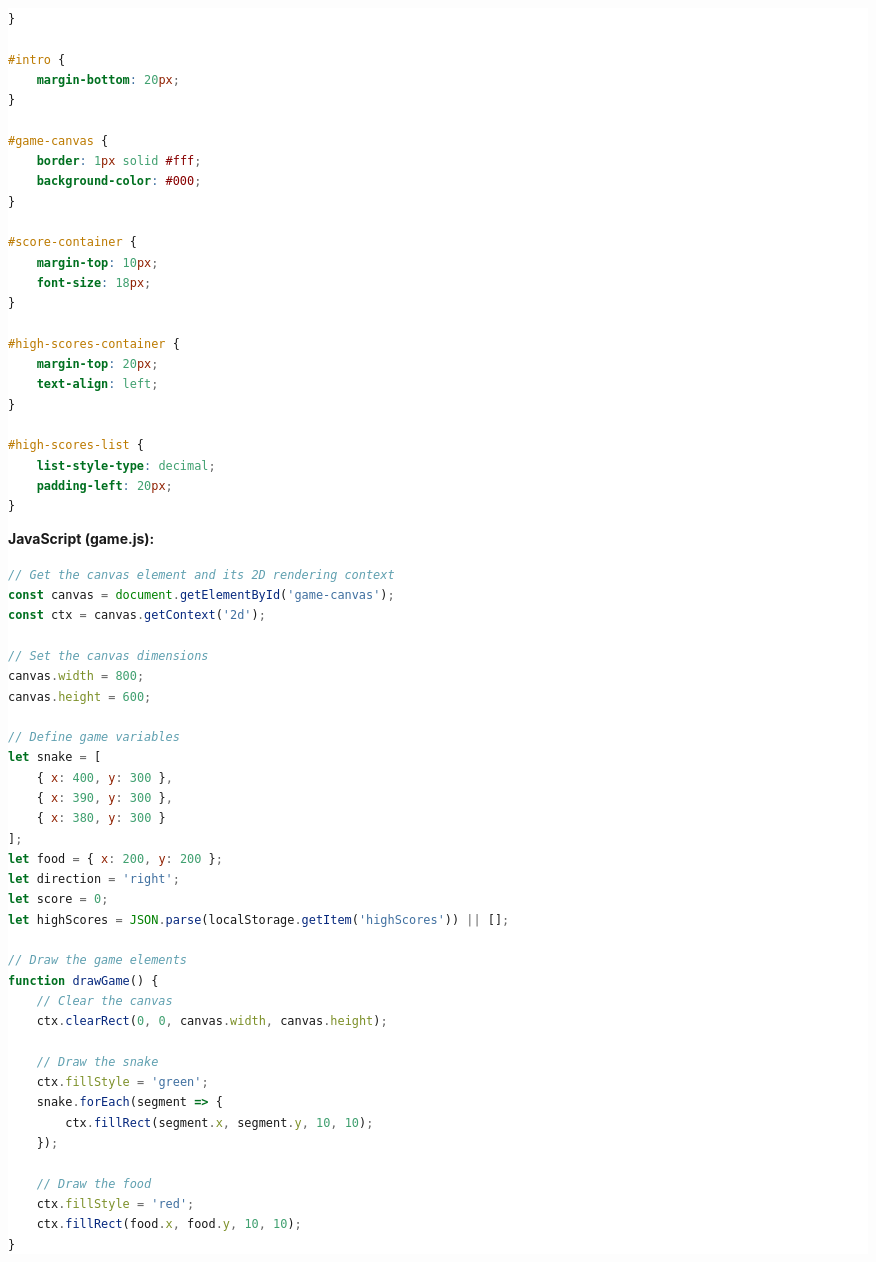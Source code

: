 ```css
}

#intro {
    margin-bottom: 20px;
}

#game-canvas {
    border: 1px solid #fff;
    background-color: #000;
}

#score-container {
    margin-top: 10px;
    font-size: 18px;
}

#high-scores-container {
    margin-top: 20px;
    text-align: left;
}

#high-scores-list {
    list-style-type: decimal;
    padding-left: 20px;
}
```

**JavaScript (game.js):**

```javascript
// Get the canvas element and its 2D rendering context
const canvas = document.getElementById('game-canvas');
const ctx = canvas.getContext('2d');

// Set the canvas dimensions
canvas.width = 800;
canvas.height = 600;

// Define game variables
let snake = [
    { x: 400, y: 300 },
    { x: 390, y: 300 },
    { x: 380, y: 300 }
];
let food = { x: 200, y: 200 };
let direction = 'right';
let score = 0;
let highScores = JSON.parse(localStorage.getItem('highScores')) || [];

// Draw the game elements
function drawGame() {
    // Clear the canvas
    ctx.clearRect(0, 0, canvas.width, canvas.height);

    // Draw the snake
    ctx.fillStyle = 'green';
    snake.forEach(segment => {
        ctx.fillRect(segment.x, segment.y, 10, 10);
    });

    // Draw the food
    ctx.fillStyle = 'red';
    ctx.fillRect(food.x, food.y, 10, 10);
}
```